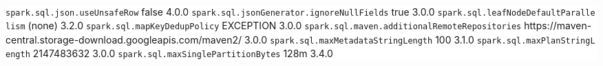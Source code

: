 <tr>
    <td><code>spark.sql.json.useUnsafeRow</code></td>
    <td>false</td>
    <td>4.0.0</td>
    <td></td>
</tr>

<tr>
    <td><code>spark.sql.jsonGenerator.ignoreNullFields</code></td>
    <td>true</td>
    <td>3.0.0</td>
    <td></td>
</tr>

<tr>
    <td><code>spark.sql.leafNodeDefaultParallelism</code></td>
    <td>(none)</td>
    <td>3.2.0</td>
    <td></td>
</tr>

<tr>
    <td><code>spark.sql.mapKeyDedupPolicy</code></td>
    <td>EXCEPTION</td>
    <td>3.0.0</td>
    <td></td>
</tr>

<tr>
    <td><code>spark.sql.maven.additionalRemoteRepositories</code></td>
    <td>https://maven-central.storage-download.googleapis.com/maven2/</td>
    <td>3.0.0</td>
    <td></td>
</tr>

<tr>
    <td><code>spark.sql.maxMetadataStringLength</code></td>
    <td>100</td>
    <td>3.1.0</td>
    <td></td>
</tr>

<tr>
    <td><code>spark.sql.maxPlanStringLength</code></td>
    <td>2147483632</td>
    <td>3.0.0</td>
    <td></td>
</tr>

<tr>
    <td><code>spark.sql.maxSinglePartitionBytes</code></td>
    <td>128m</td>
    <td>3.4.0</td>
    <td></td>
</tr>
